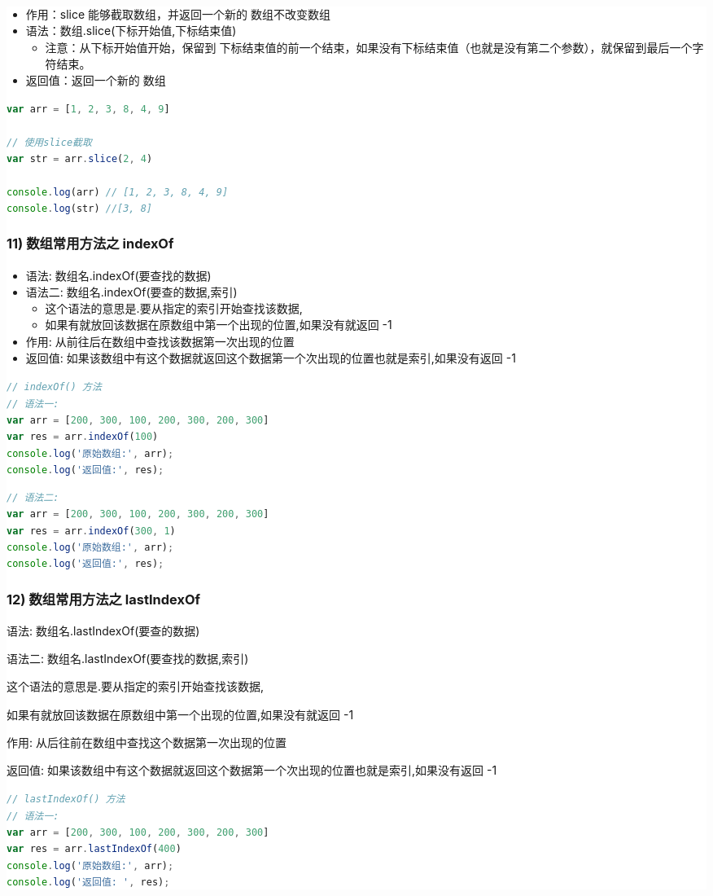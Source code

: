 - 作用：slice 能够截取数组，并返回一个新的 数组不改变数组
- 语法：数组.slice(下标开始值,下标结束值)
  - 注意：从下标开始值开始，保留到 下标结束值的前一个结束，如果没有下标结束值（也就是没有第二个参数），就保留到最后一个字符结束。
- 返回值：返回一个新的 数组

```javascript
var arr = [1, 2, 3, 8, 4, 9]

// 使用slice截取
var str = arr.slice(2, 4)

console.log(arr) // [1, 2, 3, 8, 4, 9]
console.log(str) //[3, 8]
```

### 11) 数组常用方法之 indexOf

- 语法: 数组名.indexOf(要查找的数据)
- 语法二: 数组名.indexOf(要查的数据,索引)
  - 这个语法的意思是.要从指定的索引开始查找该数据,
  - 如果有就放回该数据在原数组中第一个出现的位置,如果没有就返回 -1
- 作用: 从前往后在数组中查找该数据第一次出现的位置
- 返回值: 如果该数组中有这个数据就返回这个数据第一个次出现的位置也就是索引,如果没有返回 -1

```JavaScript
// indexOf() 方法
// 语法一:
var arr = [200, 300, 100, 200, 300, 200, 300]
var res = arr.indexOf(100)
console.log('原始数组:', arr);
console.log('返回值:', res);
```

```javascript
// 语法二:
var arr = [200, 300, 100, 200, 300, 200, 300]
var res = arr.indexOf(300, 1)
console.log('原始数组:', arr);
console.log('返回值:', res);
```

### 12) 数组常用方法之 lastIndexOf

语法: 数组名.lastIndexOf(要查的数据)

语法二: 数组名.lastIndexOf(要查找的数据,索引)

这个语法的意思是.要从指定的索引开始查找该数据,

如果有就放回该数据在原数组中第一个出现的位置,如果没有就返回 -1

作用: 从后往前在数组中查找这个数据第一次出现的位置

返回值: 如果该数组中有这个数据就返回这个数据第一个次出现的位置也就是索引,如果没有返回 -1

```javascript
// lastIndexOf() 方法
// 语法一:
var arr = [200, 300, 100, 200, 300, 200, 300]
var res = arr.lastIndexOf(400)
console.log('原始数组:', arr);
console.log('返回值: ', res);
```
